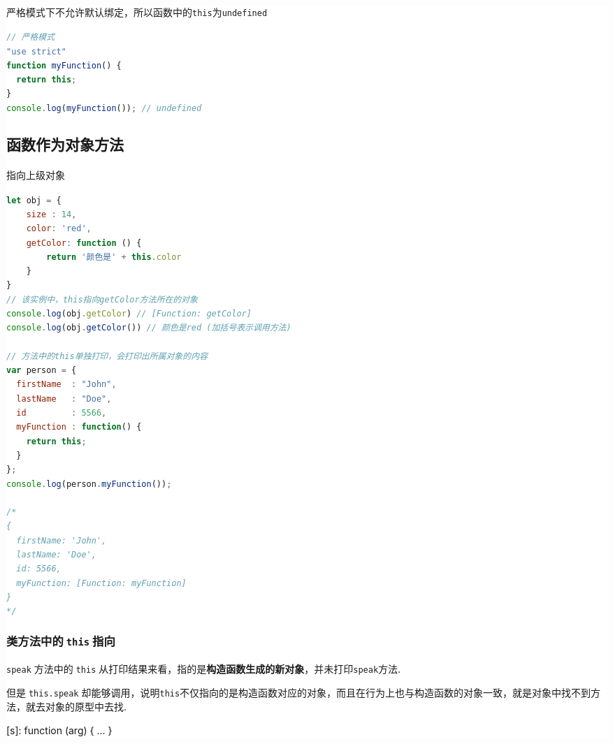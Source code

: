 严格模式下不允许默认绑定，所以函数中的`this`为`undefined`

```javascript
// 严格模式
"use strict"
function myFunction() {
  return this;
}
console.log(myFunction()); // undefined
```

## 函数作为对象方法

指向上级对象

```javascript
let obj = {
	size : 14,
	color: 'red',
	getColor: function () {
		return '颜色是' + this.color
	}
}
// 该实例中，this指向getColor方法所在的对象
console.log(obj.getColor) // [Function: getColor]
console.log(obj.getColor()) // 颜色是red (加括号表示调用方法)

// 方法中的this单独打印，会打印出所属对象的内容
var person = {
  firstName  : "John",
  lastName   : "Doe",
  id         : 5566,
  myFunction : function() {
    return this;
  }
};
console.log(person.myFunction()); 

/*
{
  firstName: 'John',
  lastName: 'Doe',
  id: 5566,
  myFunction: [Function: myFunction]
}
*/
```

### 类方法中的 `this` 指向

`speak` 方法中的 `this` 从打印结果来看，指的是**构造函数生成的新对象**，并未打印`speak`方法.

但是 `this.speak` 却能够调用，说明`this`不仅指向的是构造函数对应的对象，而且在行为上也与构造函数的对象一致，就是对象中找不到方法，就去对象的原型中去找.


  [mySymbol]: 'hello'
  [s]: function (arg) { ... }